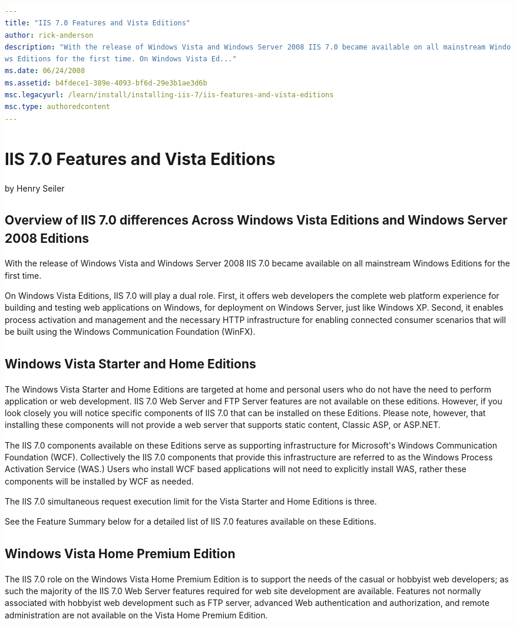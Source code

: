 ```yaml
---
title: "IIS 7.0 Features and Vista Editions"
author: rick-anderson
description: "With the release of Windows Vista and Windows Server 2008 IIS 7.0 became available on all mainstream Windows Editions for the first time. On Windows Vista Ed..."
ms.date: 06/24/2008
ms.assetid: b4fdece1-389e-4093-bf6d-29e3b1ae3d6b
msc.legacyurl: /learn/install/installing-iis-7/iis-features-and-vista-editions
msc.type: authoredcontent
---
```

IIS 7.0 Features and Vista Editions
====================
by Henry Seiler

## Overview of IIS 7.0 differences Across Windows Vista Editions and Windows Server 2008 Editions

With the release of Windows Vista and Windows Server 2008 IIS 7.0 became available on all mainstream Windows Editions for the first time.  
  
On Windows Vista Editions, IIS 7.0 will play a dual role. First, it offers web developers the complete web platform experience for building and testing web applications on Windows, for deployment on Windows Server, just like Windows XP. Second, it enables process activation and management and the necessary HTTP infrastructure for enabling connected consumer scenarios that will be built using the Windows Communication Foundation (WinFX).

## Windows Vista Starter and Home Editions

The Windows Vista Starter and Home Editions are targeted at home and personal users who do not have the need to perform application or web development. IIS 7.0 Web Server and FTP Server features are not available on these editions. However, if you look closely you will notice specific components of IIS 7.0 that can be installed on these Editions. Please note, however, that installing these components will not provide a web server that supports static content, Classic ASP, or ASP.NET.  
  
The IIS 7.0 components available on these Editions serve as supporting infrastructure for Microsoft's Windows Communication Foundation (WCF). Collectively the IIS 7.0 components that provide this infrastructure are referred to as the Windows Process Activation Service (WAS.) Users who install WCF based applications will not need to explicitly install WAS, rather these components will be installed by WCF as needed.  
  
The IIS 7.0 simultaneous request execution limit for the Vista Starter and Home Editions is three.  
  
See the Feature Summary below for a detailed list of IIS 7.0 features available on these Editions.

## Windows Vista Home Premium Edition

The IIS 7.0 role on the Windows Vista Home Premium Edition is to support the needs of the casual or hobbyist web developers; as such the majority of the IIS 7.0 Web Server features required for web site development are available. Features not normally associated with hobbyist web development such as FTP server, advanced Web authentication and authorization, and remote administration are not available on the Vista Home Premium Edition.  
  